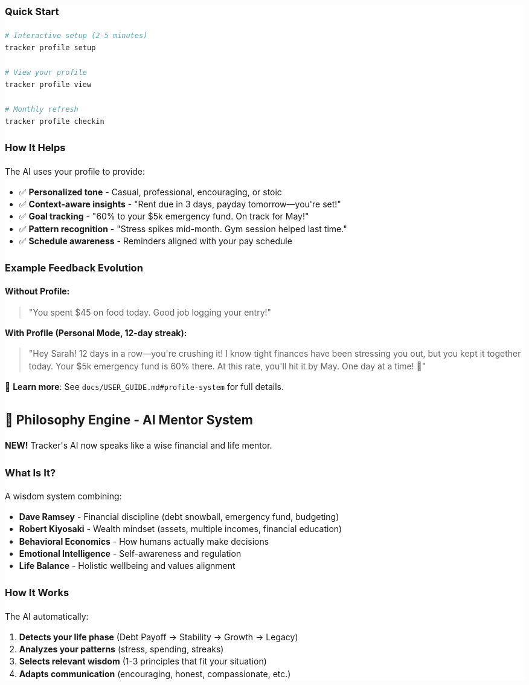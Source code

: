 ### Quick Start
```bash
# Interactive setup (2-5 minutes)
tracker profile setup

# View your profile
tracker profile view

# Monthly refresh
tracker profile checkin
```

### How It Helps
The AI uses your profile to provide:
- ✅ **Personalized tone** - Casual, professional, encouraging, or stoic
- ✅ **Context-aware insights** - "Rent due in 3 days, payday tomorrow—you're set!"
- ✅ **Goal tracking** - "60% to your $5k emergency fund. On track for May!"
- ✅ **Pattern recognition** - "Stress spikes mid-month. Gym session helped last time."
- ✅ **Schedule awareness** - Reminders aligned with your pay schedule

### Example Feedback Evolution

**Without Profile:**
> "You spent $45 on food today. Good job logging your entry!"

**With Profile (Personal Mode, 12-day streak):**
> "Hey Sarah! 12 days in a row—you're crushing it! I know tight finances have been stressing you out, but you kept it together today. Your $5k emergency fund is 60% there. At this rate, you'll hit it by May. One day at a time! 💪"

📖 **Learn more**: See `docs/USER_GUIDE.md#profile-system` for full details.

## 🧠 Philosophy Engine - AI Mentor System

**NEW!** Tracker's AI now speaks like a wise financial and life mentor.

### What Is It?
A wisdom system combining:
- **Dave Ramsey** - Financial discipline (debt snowball, emergency fund, budgeting)
- **Robert Kiyosaki** - Wealth mindset (assets, multiple incomes, financial education)
- **Behavioral Economics** - How humans actually make decisions
- **Emotional Intelligence** - Self-awareness and regulation
- **Life Balance** - Holistic wellbeing and values alignment

### How It Works
The AI automatically:
1. **Detects your life phase** (Debt Payoff → Stability → Growth → Legacy)
2. **Analyzes your patterns** (stress, spending, streaks)
3. **Selects relevant wisdom** (1-3 principles that fit your situation)
4. **Adapts communication** (encouraging, honest, compassionate, etc.)
